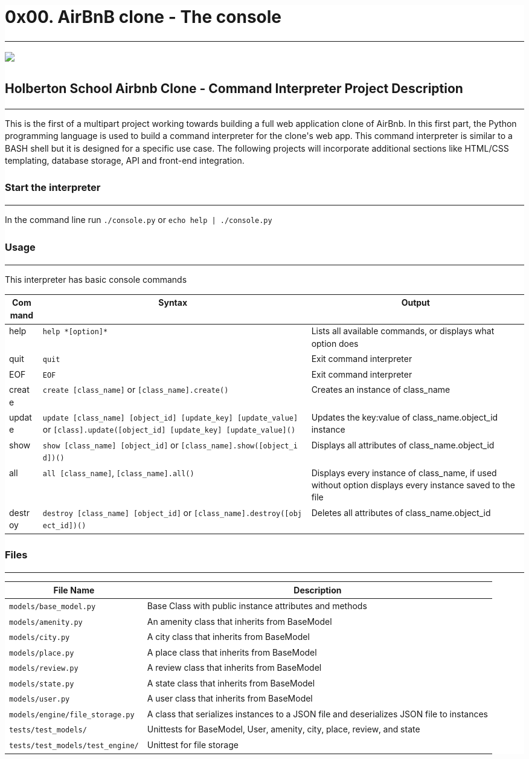 # 0x00. AirBnB clone - The console
---
<img align="center" src="https://s3.amazonaws.com/intranet-projects-files/holbertonschool-higher-level_programming+/263/HBTN-hbnb-Final.png"  width="100%"/>

## Holberton School Airbnb Clone - Command Interpreter Project Description
---
This is the first of a multipart project working towards building a full web application clone of AirBnb.
In this first part, the Python programming language is used to build a command interpreter
for the clone's web app. This command interpreter is similar to a BASH shell but it is designed
for a specific use case. The following projects will incorporate additional sections like HTML/CSS 
templating, database storage, API and front-end integration.

### Start the interpreter
---
In the command line run `./console.py` or `echo help | ./console.py`

### Usage
---

This interpreter has basic console commands

Command | Syntax | Output
------- | ------ | ------
help | `help *[option]*` | Lists all available commands, or displays what option does
quit | `quit` | Exit command interpreter
EOF | `EOF` | Exit command interpreter
create | `create [class_name]` or `[class_name].create()`| Creates an instance of class_name
update | `update [class_name] [object_id] [update_key] [update_value]` or  `[class].update([object_id] [update_key] [update_value]()`| Updates the key:value of class_name.object_id instance
show | `show [class_name] [object_id]` or `[class_name].show([object_id])()` | Displays all attributes of class_name.object_id
all | `all [class_name]`, `[class_name].all()` | Displays every instance of class_name, if used without option displays every instance saved to the file
destroy | `destroy [class_name] [object_id]` or `[class_name].destroy([object_id])()` | Deletes all attributes of class_name.object_id


### Files
---
File Name | Description
--- | ---
`models/base_model.py` | Base Class with public instance attributes and methods
`models/amenity.py` | An amenity class that inherits from BaseModel
`models/city.py` | A city class that inherits from BaseModel
`models/place.py` | A place class that inherits from BaseModel
`models/review.py` | A review class that inherits from BaseModel
`models/state.py` | A state class that inherits from BaseModel
`models/user.py` | A user class that inherits from BaseModel
`models/engine/file_storage.py` | A class that serializes instances to a JSON file and deserializes JSON file to instances
`tests/test_models/` | Unittests for BaseModel, User, amenity, city, place, review, and state
`tests/test_models/test_engine/` | Unittest for file storage

